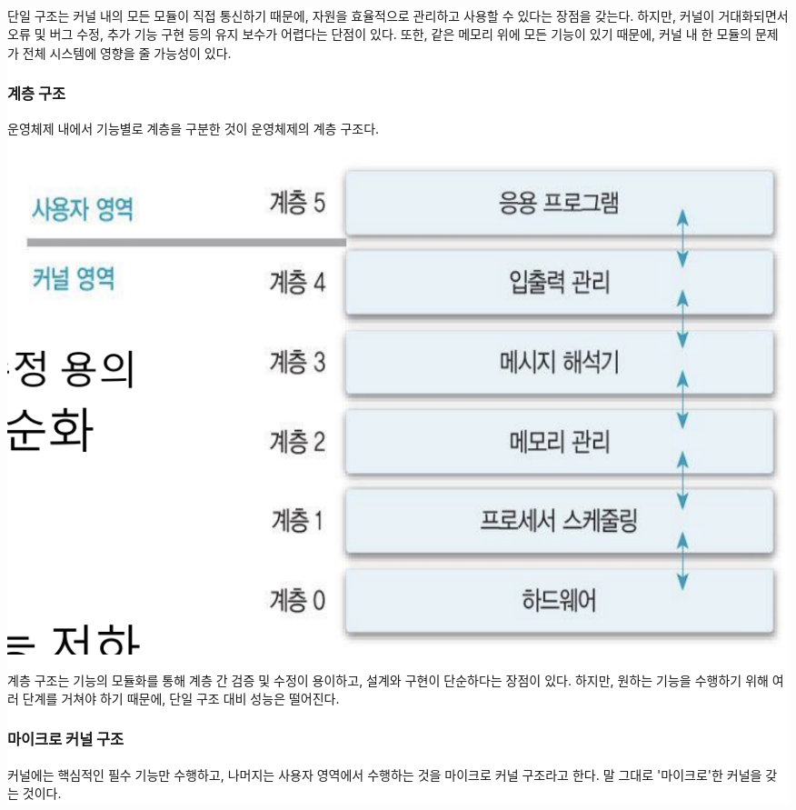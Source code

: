 단일 구조는 커널 내의 모든 모듈이 직접 통신하기 때문에, 자원을 효율적으로 관리하고 사용할 수 있다는 장점을 갖는다. 하지만, 커널이 거대화되면서 오류 및 버그 수정, 추가 기능 구현 등의 유지 보수가 어렵다는 단점이 있다. 또한, 같은 메모리 위에 모든 기능이 있기 때문에, 커널 내 한 모듈의 문제가 전체 시스템에 영향을 줄 가능성이 있다.

### 계층 구조

운영체제 내에서 기능별로 계층을 구분한 것이 운영체제의 계층 구조다.

![](images/2021-10-20-19-12-42.png)

계층 구조는 기능의 모듈화를 통해 계층 간 검증 및 수정이 용이하고, 설계와 구현이 단순하다는 장점이 있다. 하지만, 원하는 기능을 수행하기 위해 여러 단계를 거쳐야 하기 때문에, 단일 구조 대비 성능은 떨어진다.

### 마이크로 커널 구조

커널에는 핵심적인 필수 기능만 수행하고, 나머지는 사용자 영역에서 수행하는 것을 마이크로 커널 구조라고 한다. 말 그대로 '마이크로'한 커널을 갖는 것이다.
